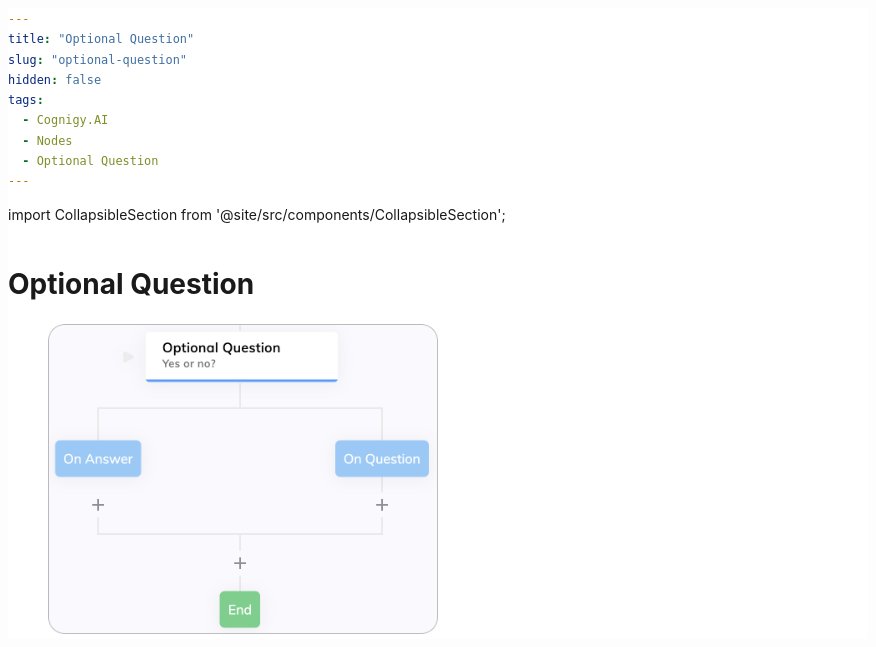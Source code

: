 ```yaml
---
title: "Optional Question" 
slug: "optional-question" 
hidden: false 
tags:
  - Cognigy.AI
  - Nodes
  - Optional Question
---
```

import CollapsibleSection from '@site/src/components/CollapsibleSection';


# Optional Question

<figure>
  <img class="image-center" src="../../../../../static/img/_assets/ai/build/node-reference/basic/optional-question.png" width="50%" />
</figure>
